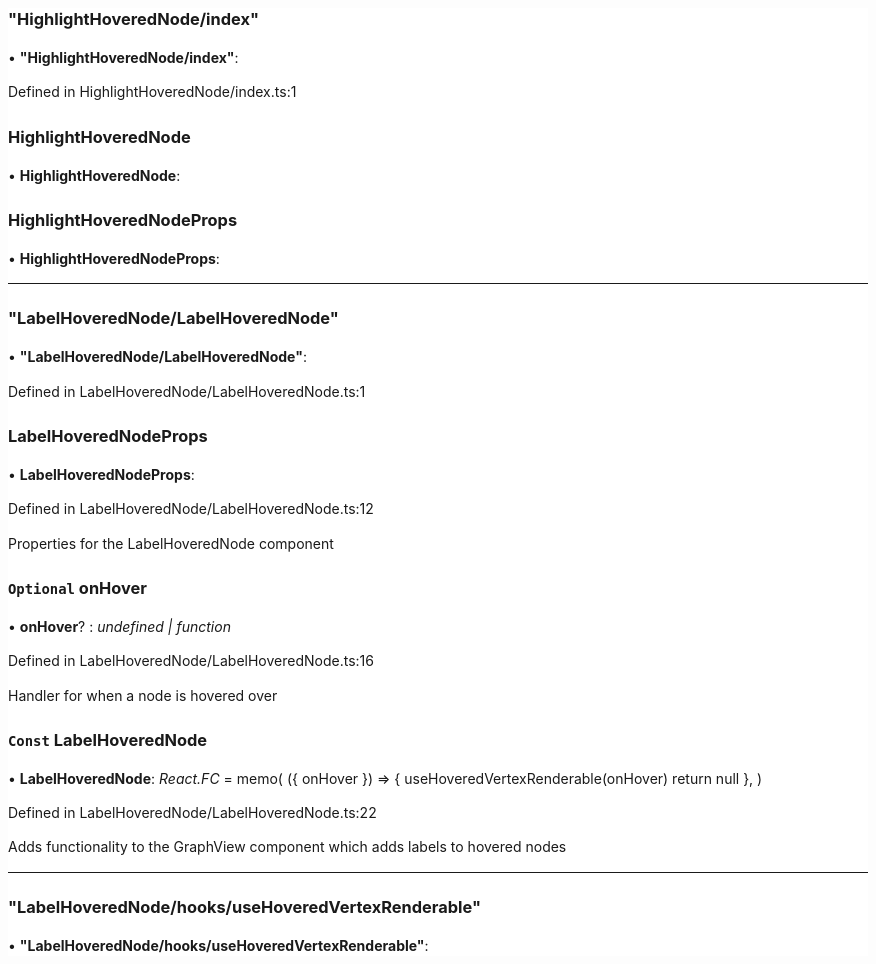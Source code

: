 
### "HighlightHoveredNode/index"

• **"HighlightHoveredNode/index"**:

Defined in HighlightHoveredNode/index.ts:1

### HighlightHoveredNode

• **HighlightHoveredNode**:

### HighlightHoveredNodeProps

• **HighlightHoveredNodeProps**:

---

### "LabelHoveredNode/LabelHoveredNode"

• **"LabelHoveredNode/LabelHoveredNode"**:

Defined in LabelHoveredNode/LabelHoveredNode.ts:1

### LabelHoveredNodeProps

• **LabelHoveredNodeProps**:

Defined in LabelHoveredNode/LabelHoveredNode.ts:12

Properties for the LabelHoveredNode component

### `Optional` onHover

• **onHover**? : _undefined | function_

Defined in LabelHoveredNode/LabelHoveredNode.ts:16

Handler for when a node is hovered over

### `Const` LabelHoveredNode

• **LabelHoveredNode**: _React.FC<LabelHoveredNodeProps>_ = memo(
({ onHover }) => {
useHoveredVertexRenderable(onHover)
return null
},
)

Defined in LabelHoveredNode/LabelHoveredNode.ts:22

Adds functionality to the GraphView component which adds labels to hovered nodes

---

### "LabelHoveredNode/hooks/useHoveredVertexRenderable"

• **"LabelHoveredNode/hooks/useHoveredVertexRenderable"**:

